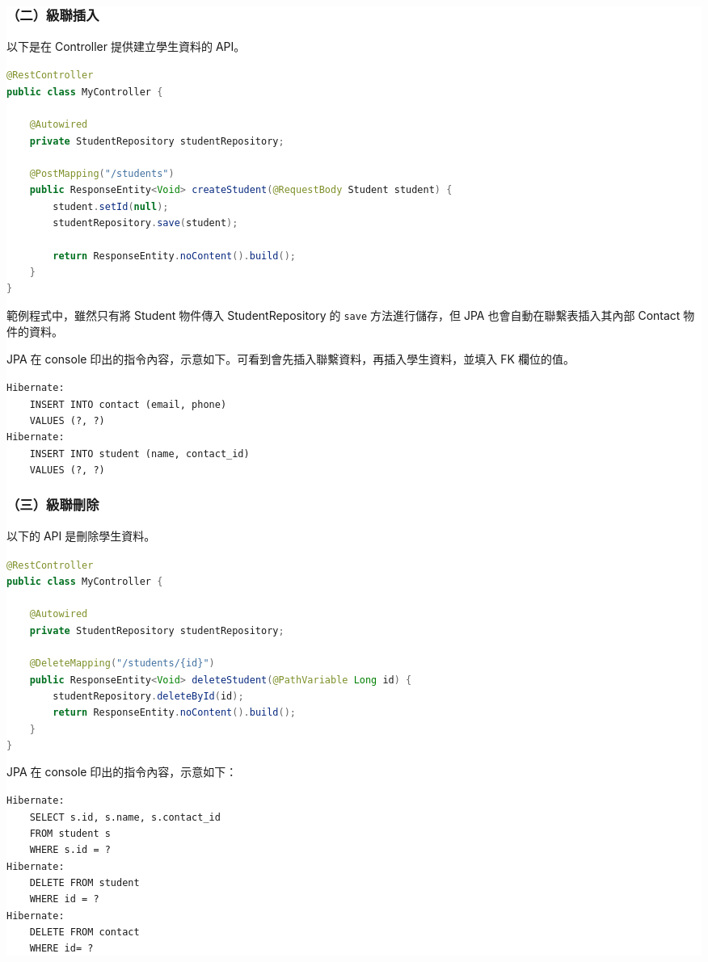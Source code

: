 ### （二）級聯插入
以下是在 Controller 提供建立學生資料的 API。
``` java
@RestController
public class MyController {

    @Autowired
    private StudentRepository studentRepository;
    
    @PostMapping("/students")
    public ResponseEntity<Void> createStudent(@RequestBody Student student) {
        student.setId(null);
        studentRepository.save(student);
        
        return ResponseEntity.noContent().build();
    }
}
```

範例程式中，雖然只有將 Student 物件傳入 StudentRepository 的 `save` 方法進行儲存，但 JPA 也會自動在聯繫表插入其內部 Contact 物件的資料。

JPA 在 console 印出的指令內容，示意如下。可看到會先插入聯繫資料，再插入學生資料，並填入 FK 欄位的值。
``` text
Hibernate:
    INSERT INTO contact (email, phone)
    VALUES (?, ?)
Hibernate:
    INSERT INTO student (name, contact_id)
    VALUES (?, ?)
```

### （三）級聯刪除
以下的 API 是刪除學生資料。
``` java
@RestController
public class MyController {

    @Autowired
    private StudentRepository studentRepository;

    @DeleteMapping("/students/{id}")
    public ResponseEntity<Void> deleteStudent(@PathVariable Long id) {
        studentRepository.deleteById(id);
        return ResponseEntity.noContent().build();
    }
}
```

JPA 在 console 印出的指令內容，示意如下：
``` text
Hibernate:
    SELECT s.id, s.name, s.contact_id
    FROM student s
    WHERE s.id = ?
Hibernate:
    DELETE FROM student
    WHERE id = ? 
Hibernate:
    DELETE FROM contact
    WHERE id= ?
```
